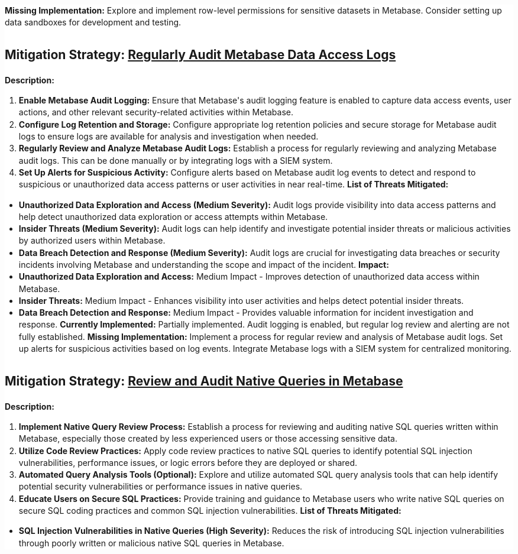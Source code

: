 **Missing Implementation:** Explore and implement row-level permissions for sensitive datasets in Metabase. Consider setting up data sandboxes for development and testing.

## Mitigation Strategy: [Regularly Audit Metabase Data Access Logs](./mitigation_strategies/regularly_audit_metabase_data_access_logs.md)

**Description:**
1.  **Enable Metabase Audit Logging:** Ensure that Metabase's audit logging feature is enabled to capture data access events, user actions, and other relevant security-related activities within Metabase.
2.  **Configure Log Retention and Storage:** Configure appropriate log retention policies and secure storage for Metabase audit logs to ensure logs are available for analysis and investigation when needed.
3.  **Regularly Review and Analyze Metabase Audit Logs:** Establish a process for regularly reviewing and analyzing Metabase audit logs. This can be done manually or by integrating logs with a SIEM system.
4.  **Set Up Alerts for Suspicious Activity:** Configure alerts based on Metabase audit log events to detect and respond to suspicious or unauthorized data access patterns or user activities in near real-time.
**List of Threats Mitigated:**
*   **Unauthorized Data Exploration and Access (Medium Severity):** Audit logs provide visibility into data access patterns and help detect unauthorized data exploration or access attempts within Metabase.
*   **Insider Threats (Medium Severity):** Audit logs can help identify and investigate potential insider threats or malicious activities by authorized users within Metabase.
*   **Data Breach Detection and Response (Medium Severity):** Audit logs are crucial for investigating data breaches or security incidents involving Metabase and understanding the scope and impact of the incident.
**Impact:**
*   **Unauthorized Data Exploration and Access:** Medium Impact - Improves detection of unauthorized data access within Metabase.
*   **Insider Threats:** Medium Impact - Enhances visibility into user activities and helps detect potential insider threats.
*   **Data Breach Detection and Response:** Medium Impact - Provides valuable information for incident investigation and response.
**Currently Implemented:** Partially implemented. Audit logging is enabled, but regular log review and alerting are not fully established.
**Missing Implementation:** Implement a process for regular review and analysis of Metabase audit logs. Set up alerts for suspicious activities based on log events. Integrate Metabase logs with a SIEM system for centralized monitoring.

## Mitigation Strategy: [Review and Audit Native Queries in Metabase](./mitigation_strategies/review_and_audit_native_queries_in_metabase.md)

**Description:**
1.  **Implement Native Query Review Process:** Establish a process for reviewing and auditing native SQL queries written within Metabase, especially those created by less experienced users or those accessing sensitive data.
2.  **Utilize Code Review Practices:** Apply code review practices to native SQL queries to identify potential SQL injection vulnerabilities, performance issues, or logic errors before they are deployed or shared.
3.  **Automated Query Analysis Tools (Optional):** Explore and utilize automated SQL query analysis tools that can help identify potential security vulnerabilities or performance issues in native queries.
4.  **Educate Users on Secure SQL Practices:** Provide training and guidance to Metabase users who write native SQL queries on secure SQL coding practices and common SQL injection vulnerabilities.
**List of Threats Mitigated:**
*   **SQL Injection Vulnerabilities in Native Queries (High Severity):** Reduces the risk of introducing SQL injection vulnerabilities through poorly written or malicious native SQL queries in Metabase.